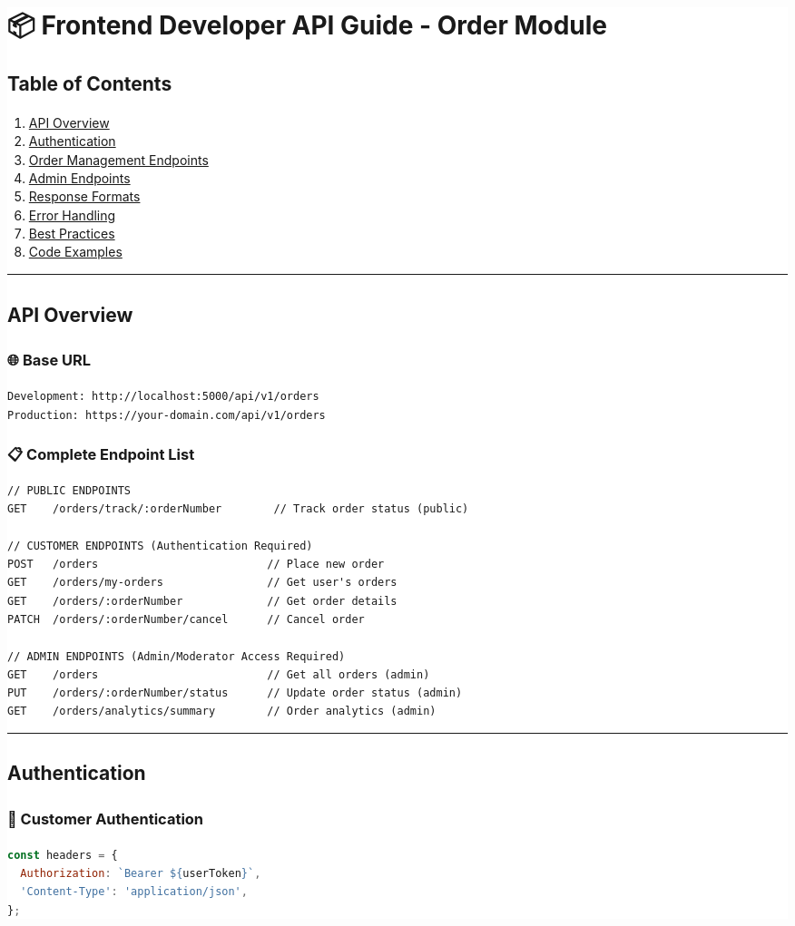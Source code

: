 # 📦 Frontend Developer API Guide - Order Module

## Table of Contents

1. [API Overview](#api-overview)
2. [Authentication](#authentication)
3. [Order Management Endpoints](#order-management-endpoints)
4. [Admin Endpoints](#admin-endpoints)
5. [Response Formats](#response-formats)
6. [Error Handling](#error-handling)
7. [Best Practices](#best-practices)
8. [Code Examples](#code-examples)

---

## API Overview

### 🌐 Base URL

```
Development: http://localhost:5000/api/v1/orders
Production: https://your-domain.com/api/v1/orders
```

### 📋 Complete Endpoint List

```
// PUBLIC ENDPOINTS
GET    /orders/track/:orderNumber        // Track order status (public)

// CUSTOMER ENDPOINTS (Authentication Required)
POST   /orders                          // Place new order
GET    /orders/my-orders                // Get user's orders
GET    /orders/:orderNumber             // Get order details
PATCH  /orders/:orderNumber/cancel      // Cancel order

// ADMIN ENDPOINTS (Admin/Moderator Access Required)
GET    /orders                          // Get all orders (admin)
PUT    /orders/:orderNumber/status      // Update order status (admin)
GET    /orders/analytics/summary        // Order analytics (admin)
```

---

## Authentication

### 🔐 Customer Authentication

```javascript
const headers = {
  Authorization: `Bearer ${userToken}`,
  'Content-Type': 'application/json',
};
```
